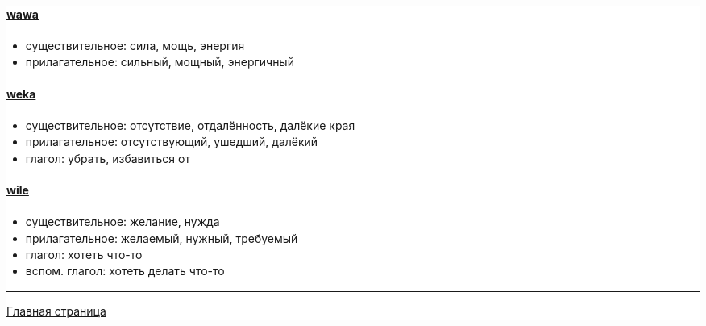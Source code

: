 #### [wawa](ru/2)
* существительное: сила, мощь, энергия
* прилагательное: сильный, мощный, энергичный

#### [weka](ru/12)
* существительное: отсутствие, отдалённость, далёкие края
* прилагательное: отсутствующий, ушедший, далёкий
* глагол: убрать, избавиться от

#### [wile](ru/10)
* существительное: желание, нужда
* прилагательное: желаемый, нужный, требуемый
* глагол: хотеть что-то
* вспом. глагол: хотеть делать что-то

---

[Главная страница](ru)
